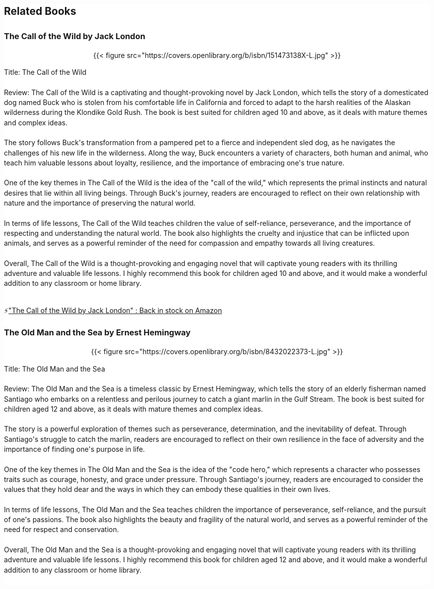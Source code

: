 ## Related Books
### The Call of the Wild by Jack London
<center>
{{< figure src="https://covers.openlibrary.org/b/isbn/151473138X-L.jpg" >}}
</center>

Title: The Call of the Wild</br></br>
Review: The Call of the Wild is a captivating and thought-provoking novel by Jack London, which tells the story of a domesticated dog named Buck who is stolen from his comfortable life in California and forced to adapt to the harsh realities of the Alaskan wilderness during the Klondike Gold Rush. The book is best suited for children aged 10 and above, as it deals with mature themes and complex ideas.</br></br>
The story follows Buck's transformation from a pampered pet to a fierce and independent sled dog, as he navigates the challenges of his new life in the wilderness. Along the way, Buck encounters a variety of characters, both human and animal, who teach him valuable lessons about loyalty, resilience, and the importance of embracing one's true nature.</br></br>
One of the key themes in The Call of the Wild is the idea of the "call of the wild," which represents the primal instincts and natural desires that lie within all living beings. Through Buck's journey, readers are encouraged to reflect on their own relationship with nature and the importance of preserving the natural world.</br></br>
In terms of life lessons, The Call of the Wild teaches children the value of self-reliance, perseverance, and the importance of respecting and understanding the natural world. The book also highlights the cruelty and injustice that can be inflicted upon animals, and serves as a powerful reminder of the need for compassion and empathy towards all living creatures.</br></br>
Overall, The Call of the Wild is a thought-provoking and engaging novel that will captivate young readers with its thrilling adventure and valuable life lessons. I highly recommend this book for children aged 10 and above, and it would make a wonderful addition to any classroom or home library.</br></br>

<p>⚡<a id="aflink" href="https://www.amazon.com/gp/search?ie=UTF8&tag=klayu00-20&linkCode=ur2&linkId=6639bed89a8ad8dd2705e40644eb43d3&camp=1789&creative=9325&index=books&keywords=The Call of the Wild by Jack London" class="one" target="_blank" title='"The Call of the Wild by Jack London" : Back in stock on Amazon'>"The Call of the Wild by Jack London" : Back in stock on Amazon</a></p>

### The Old Man and the Sea by Ernest Hemingway
<center>
{{< figure src="https://covers.openlibrary.org/b/isbn/8432022373-L.jpg" >}}
</center>

Title: The Old Man and the Sea</br></br>
Review: The Old Man and the Sea is a timeless classic by Ernest Hemingway, which tells the story of an elderly fisherman named Santiago who embarks on a relentless and perilous journey to catch a giant marlin in the Gulf Stream. The book is best suited for children aged 12 and above, as it deals with mature themes and complex ideas.</br></br>
The story is a powerful exploration of themes such as perseverance, determination, and the inevitability of defeat. Through Santiago's struggle to catch the marlin, readers are encouraged to reflect on their own resilience in the face of adversity and the importance of finding one's purpose in life.</br></br>
One of the key themes in The Old Man and the Sea is the idea of the "code hero," which represents a character who possesses traits such as courage, honesty, and grace under pressure. Through Santiago's journey, readers are encouraged to consider the values that they hold dear and the ways in which they can embody these qualities in their own lives.</br></br>
In terms of life lessons, The Old Man and the Sea teaches children the importance of perseverance, self-reliance, and the pursuit of one's passions. The book also highlights the beauty and fragility of the natural world, and serves as a powerful reminder of the need for respect and conservation.</br></br>
Overall, The Old Man and the Sea is a thought-provoking and engaging novel that will captivate young readers with its thrilling adventure and valuable life lessons. I highly recommend this book for children aged 12 and above, and it would make a wonderful addition to any classroom or home library.</br></br>
